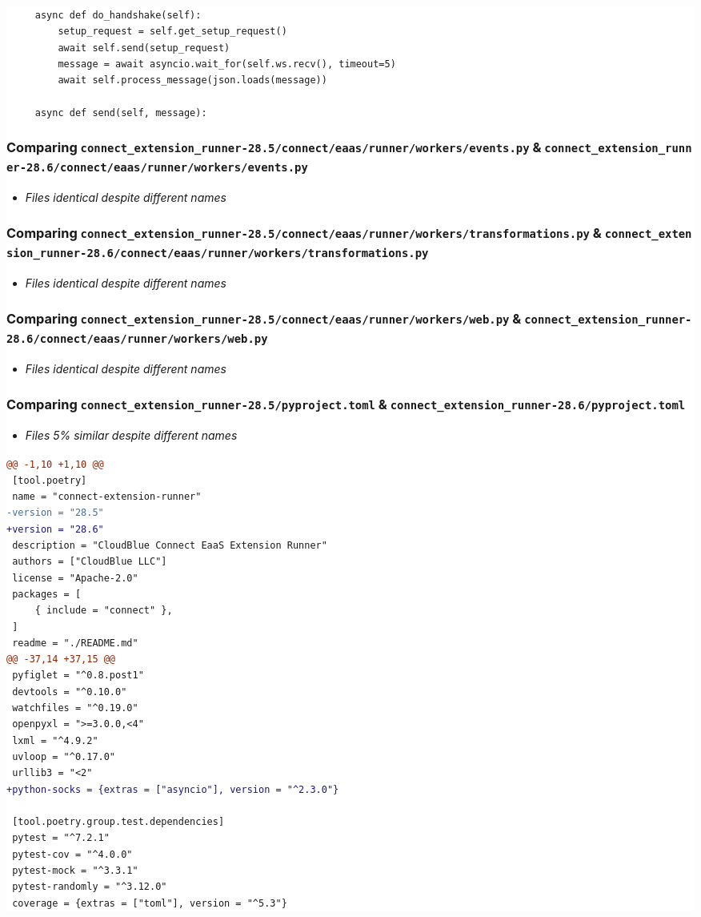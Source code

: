 ```diff
     async def do_handshake(self):
         setup_request = self.get_setup_request()
         await self.send(setup_request)
         message = await asyncio.wait_for(self.ws.recv(), timeout=5)
         await self.process_message(json.loads(message))
 
     async def send(self, message):
```

### Comparing `connect_extension_runner-28.5/connect/eaas/runner/workers/events.py` & `connect_extension_runner-28.6/connect/eaas/runner/workers/events.py`

 * *Files identical despite different names*

### Comparing `connect_extension_runner-28.5/connect/eaas/runner/workers/transformations.py` & `connect_extension_runner-28.6/connect/eaas/runner/workers/transformations.py`

 * *Files identical despite different names*

### Comparing `connect_extension_runner-28.5/connect/eaas/runner/workers/web.py` & `connect_extension_runner-28.6/connect/eaas/runner/workers/web.py`

 * *Files identical despite different names*

### Comparing `connect_extension_runner-28.5/pyproject.toml` & `connect_extension_runner-28.6/pyproject.toml`

 * *Files 5% similar despite different names*

```diff
@@ -1,10 +1,10 @@
 [tool.poetry]
 name = "connect-extension-runner"
-version = "28.5"
+version = "28.6"
 description = "CloudBlue Connect EaaS Extension Runner"
 authors = ["CloudBlue LLC"]
 license = "Apache-2.0"
 packages = [
     { include = "connect" },
 ]
 readme = "./README.md"
@@ -37,14 +37,15 @@
 pyfiglet = "^0.8.post1"
 devtools = "^0.10.0"
 watchfiles = "^0.19.0"
 openpyxl = ">=3.0.0,<4"
 lxml = "^4.9.2"
 uvloop = "^0.17.0"
 urllib3 = "<2"
+python-socks = {extras = ["asyncio"], version = "^2.3.0"}
 
 [tool.poetry.group.test.dependencies]
 pytest = "^7.2.1"
 pytest-cov = "^4.0.0"
 pytest-mock = "^3.3.1"
 pytest-randomly = "^3.12.0"
 coverage = {extras = ["toml"], version = "^5.3"}
```
